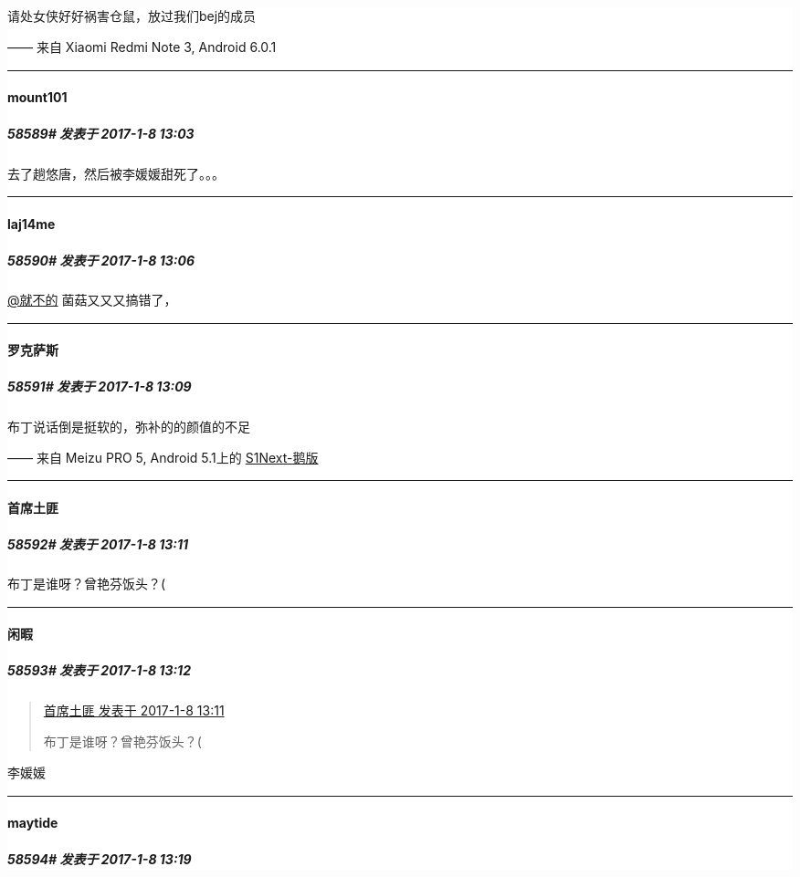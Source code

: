 请处女侠好好祸害仓鼠，放过我们bej的成员

—— 来自 Xiaomi Redmi Note 3, Android 6.0.1


*****

####  mount101  
##### 58589#       发表于 2017-1-8 13:03


去了趟悠唐，然后被李媛媛甜死了。。。


*****

####  laj14me  
##### 58590#       发表于 2017-1-8 13:06


[@就不的](https://bbs.saraba1st.com/2b/home.php?mod=space&amp;uid=166678) 菌菇又又又搞错了，


*****

####  罗克萨斯  
##### 58591#       发表于 2017-1-8 13:09


布丁说话倒是挺软的，弥补的的颜值的不足

—— 来自 Meizu PRO 5, Android 5.1上的 [S1Next-鹅版](http://www.coolapk.com/apk/me.ykrank.s1next)


*****

####  首席土匪  
##### 58592#       发表于 2017-1-8 13:11


布丁是谁呀？曾艳芬饭头？(


*****

####  闲暇  
##### 58593#       发表于 2017-1-8 13:12


<blockquote><a href="httphttps://bbs.saraba1st.com/2b/forum.php?mod=redirect&amp;goto=findpost&amp;pid=34738594&amp;ptid=1105387" target="_blank">首席土匪 发表于 2017-1-8 13:11</a>

布丁是谁呀？曾艳芬饭头？(</blockquote>
李媛媛


*****

####  maytide  
##### 58594#       发表于 2017-1-8 13:19
